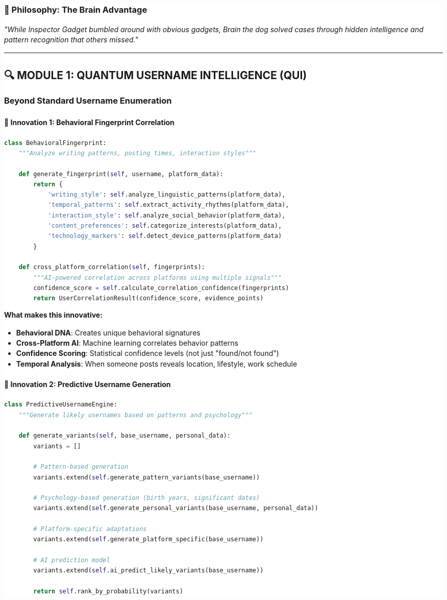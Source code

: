 ### **🎯 Philosophy: The Brain Advantage**
*"While Inspector Gadget bumbled around with obvious gadgets, Brain the dog solved cases through hidden intelligence and pattern recognition that others missed."*

---

## 🔍 **MODULE 1: QUANTUM USERNAME INTELLIGENCE (QUI)**

### **Beyond Standard Username Enumeration**

#### **🧠 Innovation 1: Behavioral Fingerprint Correlation**
```python
class BehavioralFingerprint:
    """Analyze writing patterns, posting times, interaction styles"""

    def generate_fingerprint(self, username, platform_data):
        return {
            'writing_style': self.analyze_linguistic_patterns(platform_data),
            'temporal_patterns': self.extract_activity_rhythms(platform_data),
            'interaction_style': self.analyze_social_behavior(platform_data),
            'content_preferences': self.categorize_interests(platform_data),
            'technology_markers': self.detect_device_patterns(platform_data)
        }

    def cross_platform_correlation(self, fingerprints):
        """AI-powered correlation across platforms using multiple signals"""
        confidence_score = self.calculate_correlation_confidence(fingerprints)
        return UserCorrelationResult(confidence_score, evidence_points)
```

**What makes this innovative:**
- **Behavioral DNA**: Creates unique behavioral signatures
- **Cross-Platform AI**: Machine learning correlates behavior patterns
- **Confidence Scoring**: Statistical confidence levels (not just "found/not found")
- **Temporal Analysis**: When someone posts reveals location, lifestyle, work schedule

#### **🧠 Innovation 2: Predictive Username Generation**
```python
class PredictiveUsernameEngine:
    """Generate likely usernames based on patterns and psychology"""

    def generate_variants(self, base_username, personal_data):
        variants = []

        # Pattern-based generation
        variants.extend(self.generate_pattern_variants(base_username))

        # Psychology-based generation (birth years, significant dates)
        variants.extend(self.generate_personal_variants(base_username, personal_data))

        # Platform-specific adaptations
        variants.extend(self.generate_platform_specific(base_username))

        # AI prediction model
        variants.extend(self.ai_predict_likely_variants(base_username))

        return self.rank_by_probability(variants)
```
